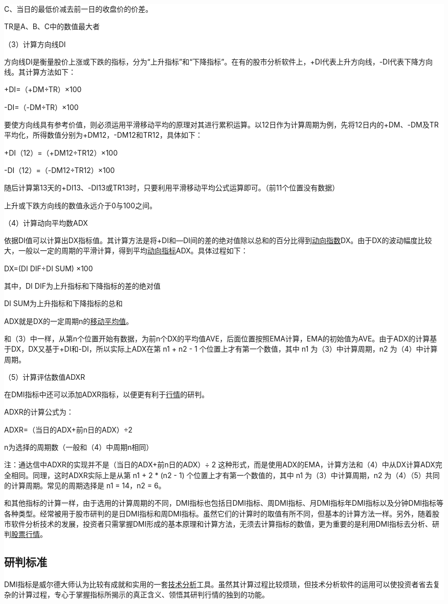 C、当日的最低价减去前一日的收盘价的价差。

TR是A、B、C中的数值最大者

（3）计算方向线DI

方向线DI是衡量股价上涨或下跌的指标，分为“上升指标”和“下降指标”。在有的股市分析软件上，+DI代表上升方向线，-DI代表下降方向线。其计算方法如下：

+DI=（+DM÷TR）×100

-DI=（-DM÷TR）×100

要使方向线具有参考价值，则必须运用平滑移动平均的原理对其进行累积运算。以12日作为计算周期为例，先将12日内的+DM、-DM及TR平均化，所得数值分别为+DM12，-DM12和TR12，具体如下：

+DI（12）=（+DM12÷TR12）×100

-DI（12）=（-DM12÷TR12）×100

随后计算第13天的+DI13、-DI13或TR13时，只要利用平滑移动平均公式运算即可。（前11个位置没有数据）

上升或下跌方向线的数值永远介于0与100之间。

（4）计算动向平均数ADX

依据DI值可以计算出DX指标值。其计算方法是将+DI和—DI间的差的绝对值除以总和的百分比得到[动向指数](https://baike.baidu.com/item/%E5%8A%A8%E5%90%91%E6%8C%87%E6%95%B0?fromModule=lemma_inlink)DX。由于DX的波动幅度比较大，一般以一定的周期的平滑计算，得到平均[动向指标](https://baike.baidu.com/item/%E5%8A%A8%E5%90%91%E6%8C%87%E6%A0%87?fromModule=lemma_inlink)ADX。具体过程如下：

DX=(DI DIF÷DI SUM) ×100

其中，DI DIF为上升指标和下降指标的差的绝对值

DI SUM为上升指标和下降指标的总和

ADX就是DX的一定周期n的[移动平均值](https://baike.baidu.com/item/%E7%A7%BB%E5%8A%A8%E5%B9%B3%E5%9D%87%E5%80%BC?fromModule=lemma_inlink)。

和（3）中一样，从第n个位置开始有数据，为前n个DX的平均值AVE，后面位置按照EMA计算，EMA的初始值为AVE。由于ADX的计算基于DX，DX又基于+DI和-DI，所以实际上ADX在第 n1 + n2 - 1 个位置上才有第一个数值，其中 n1 为（3）中计算周期，n2 为（4）中计算周期。

（5）计算评估数值ADXR

在DMI指标中还可以添加ADXR指标，以便更有利于[行情](https://baike.baidu.com/item/%E8%A1%8C%E6%83%85?fromModule=lemma_inlink)的研判。

ADXR的计算公式为：

ADXR=（当日的ADX+前n日的ADX）÷2

n为选择的周期数（一般和（4）中周期n相同）

注：通达信中ADXR的实现并不是（当日的ADX+前n日的ADX）÷ 2 这种形式，而是使用ADX的EMA，计算方法和（4）中从DX计算ADX完全相同。同理，这时ADXR实际上是从第 n1 + 2 * (n2 - 1) 个位置上才有第一个数值的，其中 n1 为（3）中计算周期，n2 为（4）（5）共同的计算周期。常见的周期选择是 n1 = 14，n2 = 6。

和其他指标的计算一样，由于选用的计算周期的不同，DMI指标也包括日DMI指标、周DMI指标、月DMI指标年DMI指标以及分钟DMI指标等各种类型。经常被用于股市研判的是日DMI指标和周DMI指标。虽然它们的计算时的取值有所不同，但基本的计算方法一样。另外，随着股市软件分析技术的发展，投资者只需掌握DMI形成的基本原理和计算方法，无须去计算指标的数值，更为重要的是利用DMI指标去分析、研判[股票行情](https://baike.baidu.com/item/%E8%82%A1%E7%A5%A8%E8%A1%8C%E6%83%85?fromModule=lemma_inlink)。

## 研判标准



DMI指标是威尔德大师认为比较有成就和实用的一套[技术分析](https://baike.baidu.com/item/%E6%8A%80%E6%9C%AF%E5%88%86%E6%9E%90?fromModule=lemma_inlink)工具。虽然其计算过程比较烦琐，但技术分析软件的运用可以使投资者省去复杂的计算过程，专心于掌握指标所揭示的真正含义、领悟其研判行情的独到的功能。
